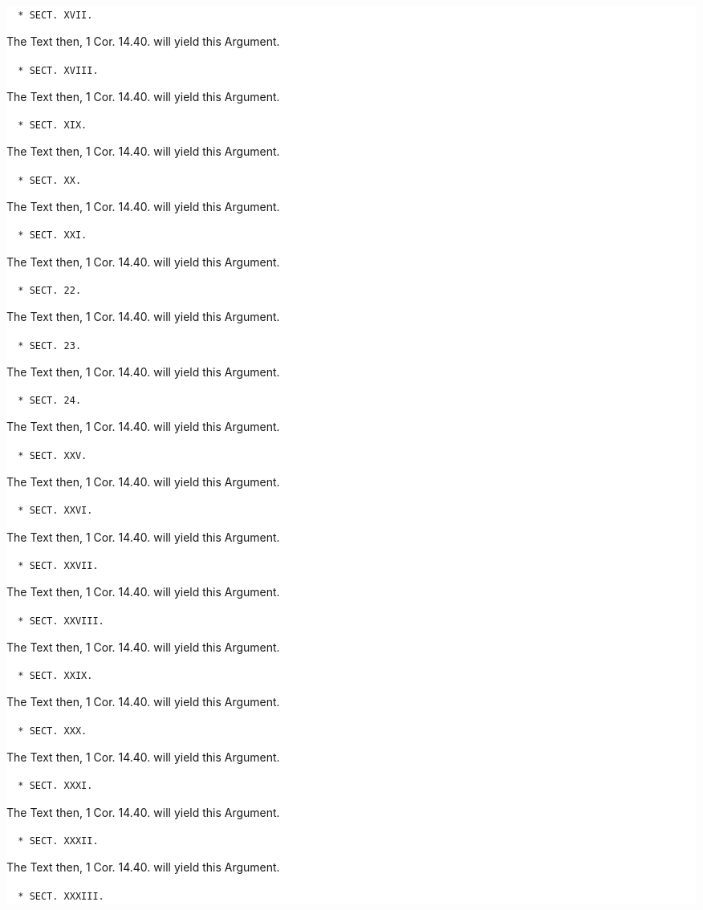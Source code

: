       * SECT. XVII.

The Text then, 1 Cor. 14.40. will yield this Argument.

      * SECT. XVIII.

The Text then, 1 Cor. 14.40. will yield this Argument.

      * SECT. XIX.

The Text then, 1 Cor. 14.40. will yield this Argument.

      * SECT. XX.

The Text then, 1 Cor. 14.40. will yield this Argument.

      * SECT. XXI.

The Text then, 1 Cor. 14.40. will yield this Argument.

      * SECT. 22.

The Text then, 1 Cor. 14.40. will yield this Argument.

      * SECT. 23.

The Text then, 1 Cor. 14.40. will yield this Argument.

      * SECT. 24.

The Text then, 1 Cor. 14.40. will yield this Argument.

      * SECT. XXV.

The Text then, 1 Cor. 14.40. will yield this Argument.

      * SECT. XXVI.

The Text then, 1 Cor. 14.40. will yield this Argument.

      * SECT. XXVII.

The Text then, 1 Cor. 14.40. will yield this Argument.

      * SECT. XXVIII.

The Text then, 1 Cor. 14.40. will yield this Argument.

      * SECT. XXIX.

The Text then, 1 Cor. 14.40. will yield this Argument.

      * SECT. XXX.

The Text then, 1 Cor. 14.40. will yield this Argument.

      * SECT. XXXI. 

The Text then, 1 Cor. 14.40. will yield this Argument.

      * SECT. XXXII.

The Text then, 1 Cor. 14.40. will yield this Argument.

      * SECT. XXXIII.
